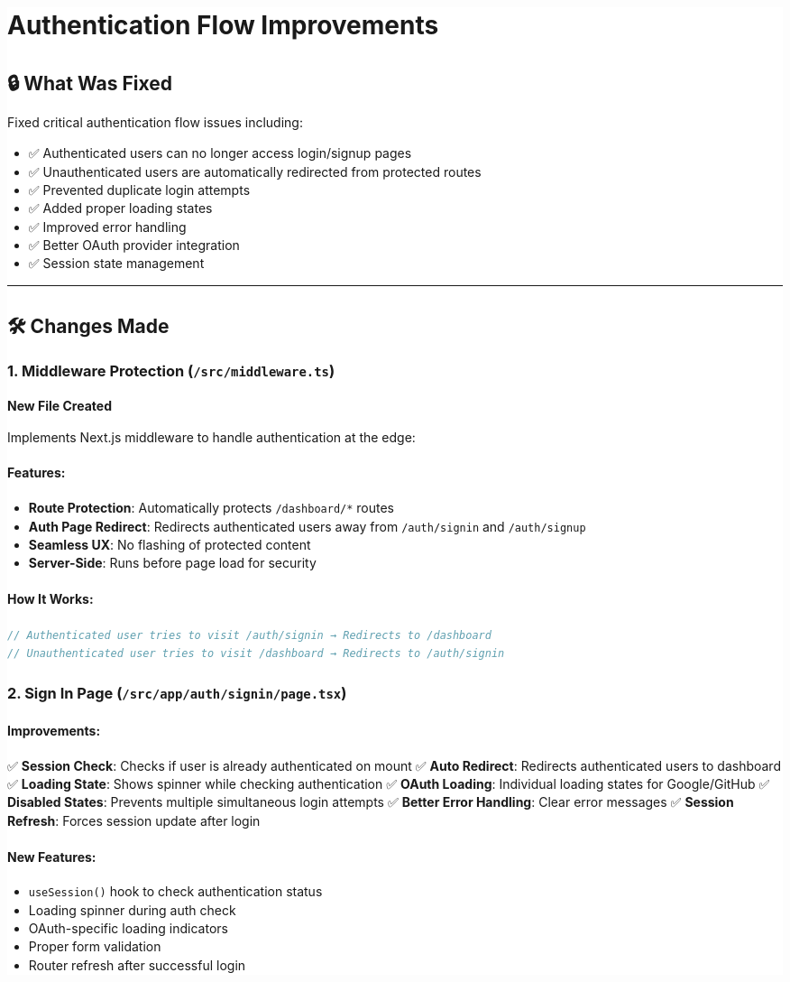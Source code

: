 # Authentication Flow Improvements

## 🔒 What Was Fixed

Fixed critical authentication flow issues including:
- ✅ Authenticated users can no longer access login/signup pages
- ✅ Unauthenticated users are automatically redirected from protected routes
- ✅ Prevented duplicate login attempts
- ✅ Added proper loading states
- ✅ Improved error handling
- ✅ Better OAuth provider integration
- ✅ Session state management

---

## 🛠️ Changes Made

### 1. **Middleware Protection** (`/src/middleware.ts`)
**New File Created**

Implements Next.js middleware to handle authentication at the edge:

#### Features:
- **Route Protection**: Automatically protects `/dashboard/*` routes
- **Auth Page Redirect**: Redirects authenticated users away from `/auth/signin` and `/auth/signup`
- **Seamless UX**: No flashing of protected content
- **Server-Side**: Runs before page load for security

#### How It Works:
```typescript
// Authenticated user tries to visit /auth/signin → Redirects to /dashboard
// Unauthenticated user tries to visit /dashboard → Redirects to /auth/signin
```

### 2. **Sign In Page** (`/src/app/auth/signin/page.tsx`)

#### Improvements:
✅ **Session Check**: Checks if user is already authenticated on mount
✅ **Auto Redirect**: Redirects authenticated users to dashboard
✅ **Loading State**: Shows spinner while checking authentication
✅ **OAuth Loading**: Individual loading states for Google/GitHub
✅ **Disabled States**: Prevents multiple simultaneous login attempts
✅ **Better Error Handling**: Clear error messages
✅ **Session Refresh**: Forces session update after login

#### New Features:
- `useSession()` hook to check authentication status
- Loading spinner during auth check
- OAuth-specific loading indicators
- Proper form validation
- Router refresh after successful login
